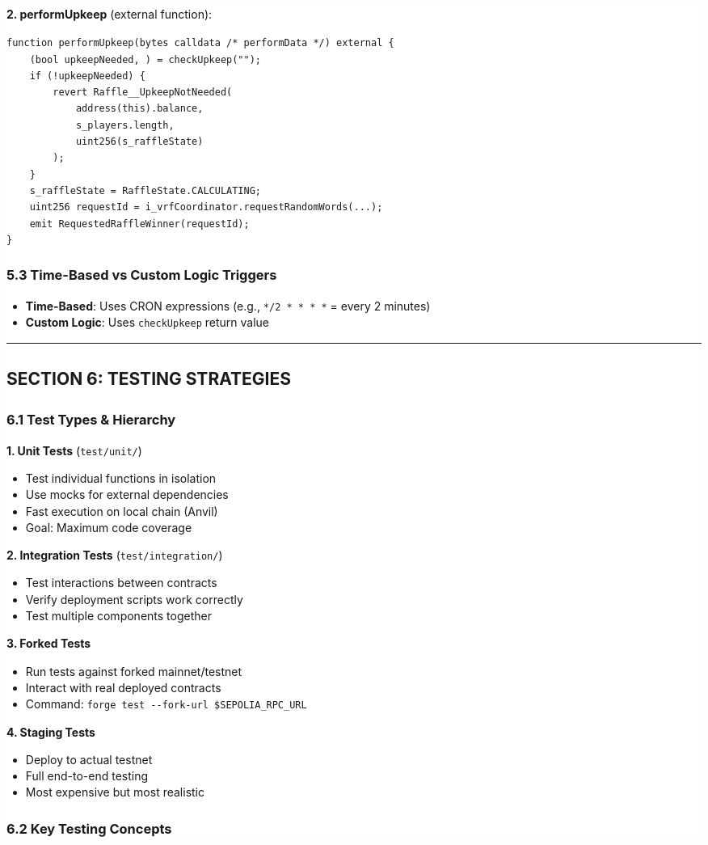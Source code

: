 **2. performUpkeep** (external function):

```solidity
function performUpkeep(bytes calldata /* performData */) external {
    (bool upkeepNeeded, ) = checkUpkeep("");
    if (!upkeepNeeded) {
        revert Raffle__UpkeepNotNeeded(
            address(this).balance,
            s_players.length,
            uint256(s_raffleState)
        );
    }
    s_raffleState = RaffleState.CALCULATING;
    uint256 requestId = i_vrfCoordinator.requestRandomWords(...);
    emit RequestedRaffleWinner(requestId);
}
```

### 5.3 Time-Based vs Custom Logic Triggers

- **Time-Based**: Uses CRON expressions (e.g., `*/2 * * * *` = every 2 minutes)
- **Custom Logic**: Uses `checkUpkeep` return value

---

## SECTION 6: TESTING STRATEGIES

### 6.1 Test Types & Hierarchy

**1. Unit Tests** (`test/unit/`)

- Test individual functions in isolation
- Use mocks for external dependencies
- Fast execution on local chain (Anvil)
- Goal: Maximum code coverage

**2. Integration Tests** (`test/integration/`)

- Test interactions between contracts
- Verify deployment scripts work correctly
- Test multiple components together

**3. Forked Tests**

- Run tests against forked mainnet/testnet
- Interact with real deployed contracts
- Command: `forge test --fork-url $SEPOLIA_RPC_URL`

**4. Staging Tests**

- Deploy to actual testnet
- Full end-to-end testing
- Most expensive but most realistic

### 6.2 Key Testing Concepts
